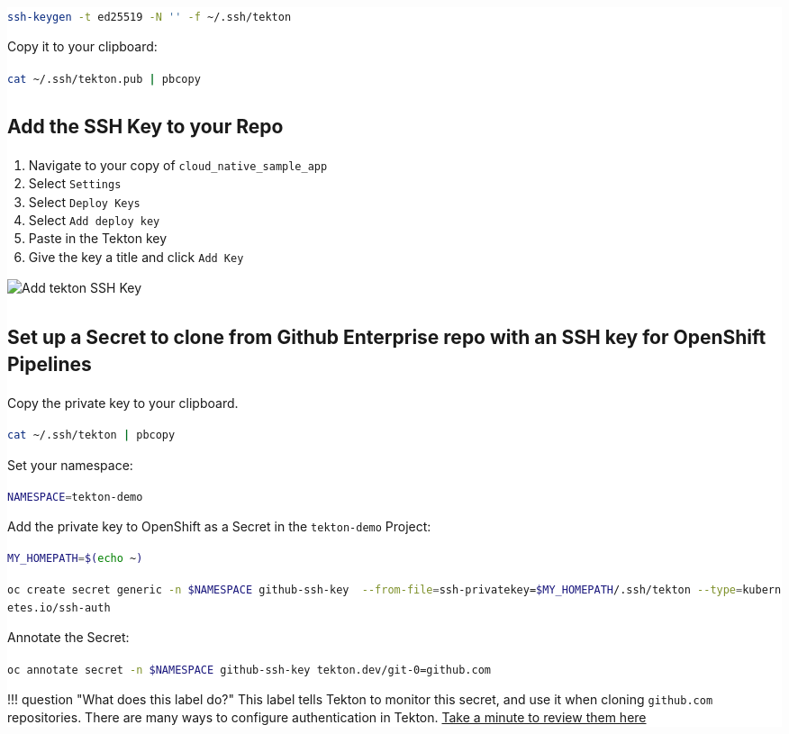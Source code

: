 ```bash
ssh-keygen -t ed25519 -N '' -f ~/.ssh/tekton
```

Copy it to your clipboard:
```bash
cat ~/.ssh/tekton.pub | pbcopy
```

## Add the SSH Key to your Repo

1. Navigate to your copy of `cloud_native_sample_app`
2. Select `Settings`
3. Select `Deploy Keys`
4. Select `Add deploy key`
5. Paste in the Tekton key
6. Give the key a title and click `Add Key`

![Add tekton SSH Key](../images/add-tkn-ssh-key.gif)

## Set up a Secret to clone from Github Enterprise repo with an SSH key for OpenShift Pipelines


Copy the private key to your clipboard.

```bash
cat ~/.ssh/tekton | pbcopy
```

Set your namespace:

```bash
NAMESPACE=tekton-demo
```

Add the private key to OpenShift as a Secret in the `tekton-demo` Project:

```bash
MY_HOMEPATH=$(echo ~)
```

```bash
oc create secret generic -n $NAMESPACE github-ssh-key  --from-file=ssh-privatekey=$MY_HOMEPATH/.ssh/tekton --type=kubernetes.io/ssh-auth
```

Annotate the Secret:


```bash
oc annotate secret -n $NAMESPACE github-ssh-key tekton.dev/git-0=github.com
```

!!! question "What does this label do?"
    This label tells Tekton to monitor this secret, and use it when cloning `github.com` repositories. There are many ways to configure authentication in Tekton. [Take a minute to review them here](https://github.com/tektoncd/pipeline/blob/main/docs/auth.md#configuring-authentication-for-git)
